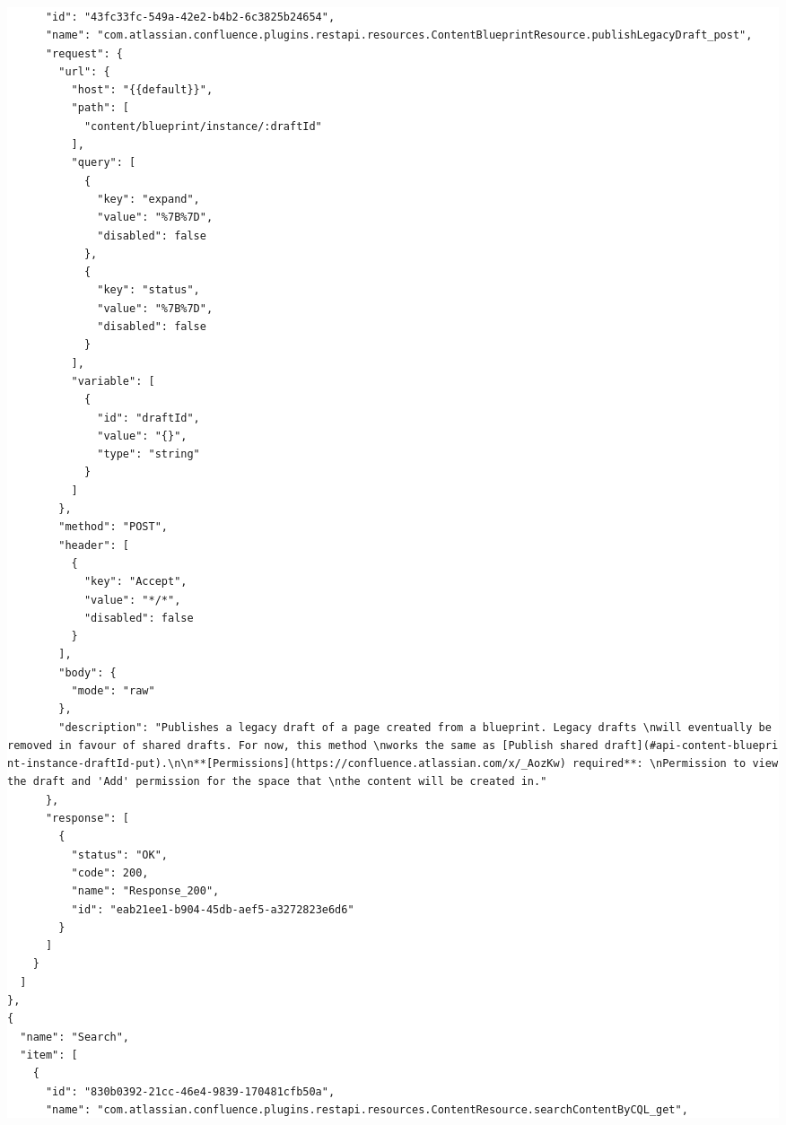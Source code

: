           "id": "43fc33fc-549a-42e2-b4b2-6c3825b24654",
          "name": "com.atlassian.confluence.plugins.restapi.resources.ContentBlueprintResource.publishLegacyDraft_post",
          "request": {
            "url": {
              "host": "{{default}}",
              "path": [
                "content/blueprint/instance/:draftId"
              ],
              "query": [
                {
                  "key": "expand",
                  "value": "%7B%7D",
                  "disabled": false
                },
                {
                  "key": "status",
                  "value": "%7B%7D",
                  "disabled": false
                }
              ],
              "variable": [
                {
                  "id": "draftId",
                  "value": "{}",
                  "type": "string"
                }
              ]
            },
            "method": "POST",
            "header": [
              {
                "key": "Accept",
                "value": "*/*",
                "disabled": false
              }
            ],
            "body": {
              "mode": "raw"
            },
            "description": "Publishes a legacy draft of a page created from a blueprint. Legacy drafts \nwill eventually be removed in favour of shared drafts. For now, this method \nworks the same as [Publish shared draft](#api-content-blueprint-instance-draftId-put).\n\n**[Permissions](https://confluence.atlassian.com/x/_AozKw) required**: \nPermission to view the draft and 'Add' permission for the space that \nthe content will be created in."
          },
          "response": [
            {
              "status": "OK",
              "code": 200,
              "name": "Response_200",
              "id": "eab21ee1-b904-45db-aef5-a3272823e6d6"
            }
          ]
        }
      ]
    },
    {
      "name": "Search",
      "item": [
        {
          "id": "830b0392-21cc-46e4-9839-170481cfb50a",
          "name": "com.atlassian.confluence.plugins.restapi.resources.ContentResource.searchContentByCQL_get",